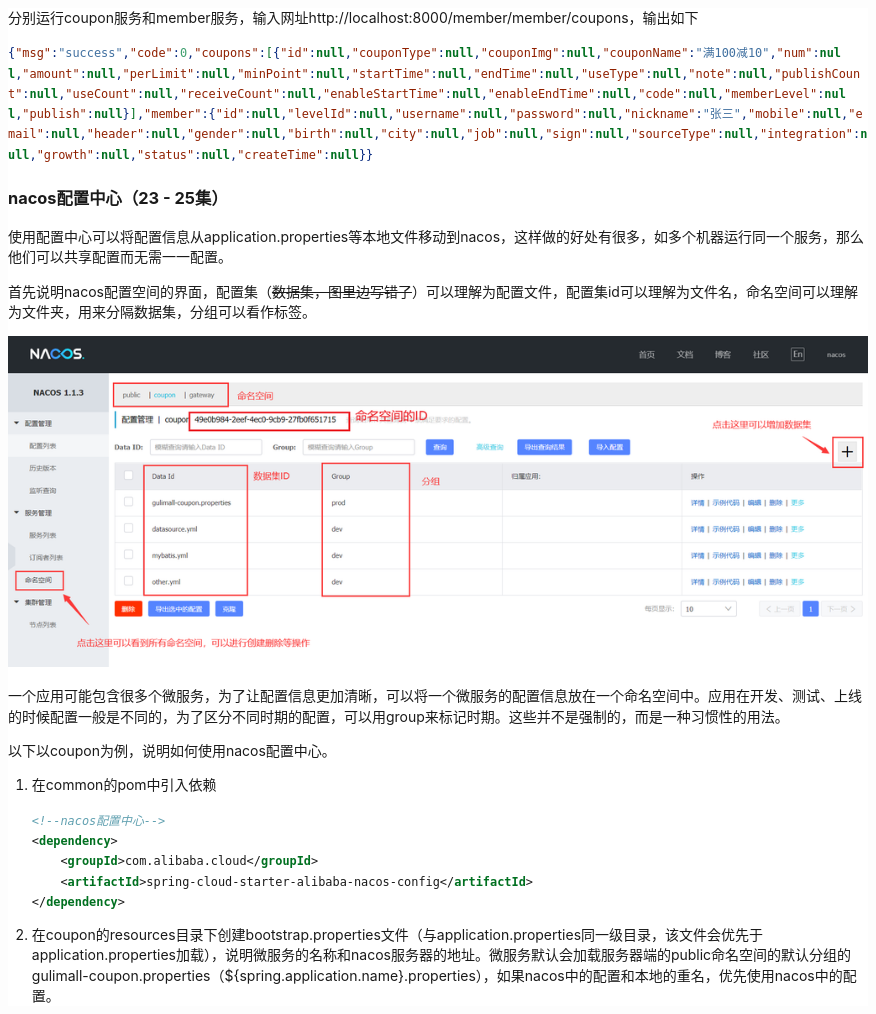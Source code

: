 分别运行coupon服务和member服务，输入网址http://localhost:8000/member/member/coupons，输出如下

```json
{"msg":"success","code":0,"coupons":[{"id":null,"couponType":null,"couponImg":null,"couponName":"满100减10","num":null,"amount":null,"perLimit":null,"minPoint":null,"startTime":null,"endTime":null,"useType":null,"note":null,"publishCount":null,"useCount":null,"receiveCount":null,"enableStartTime":null,"enableEndTime":null,"code":null,"memberLevel":null,"publish":null}],"member":{"id":null,"levelId":null,"username":null,"password":null,"nickname":"张三","mobile":null,"email":null,"header":null,"gender":null,"birth":null,"city":null,"job":null,"sign":null,"sourceType":null,"integration":null,"growth":null,"status":null,"createTime":null}}
```



### nacos配置中心（23 - 25集）

使用配置中心可以将配置信息从application.properties等本地文件移动到nacos，这样做的好处有很多，如多个机器运行同一个服务，那么他们可以共享配置而无需一一配置。

首先说明nacos配置空间的界面，配置集（~~数据集，图里边写错了~~）可以理解为配置文件，配置集id可以理解为文件名，命名空间可以理解为文件夹，用来分隔数据集，分组可以看作标签。

![nacos配置中心](readme_pics\nacos配置中心.png)

一个应用可能包含很多个微服务，为了让配置信息更加清晰，可以将一个微服务的配置信息放在一个命名空间中。应用在开发、测试、上线的时候配置一般是不同的，为了区分不同时期的配置，可以用group来标记时期。这些并不是强制的，而是一种习惯性的用法。

以下以coupon为例，说明如何使用nacos配置中心。

1. 在common的pom中引入依赖

   ```xml
   <!--nacos配置中心-->
   <dependency>
       <groupId>com.alibaba.cloud</groupId>
       <artifactId>spring-cloud-starter-alibaba-nacos-config</artifactId>
   </dependency>
   ```

2. 在coupon的resources目录下创建bootstrap.properties文件（与application.properties同一级目录，该文件会优先于application.properties加载），说明微服务的名称和nacos服务器的地址。微服务默认会加载服务器端的public命名空间的默认分组的gulimall-coupon.properties（${spring.application.name}.properties），如果nacos中的配置和本地的重名，优先使用nacos中的配置。

